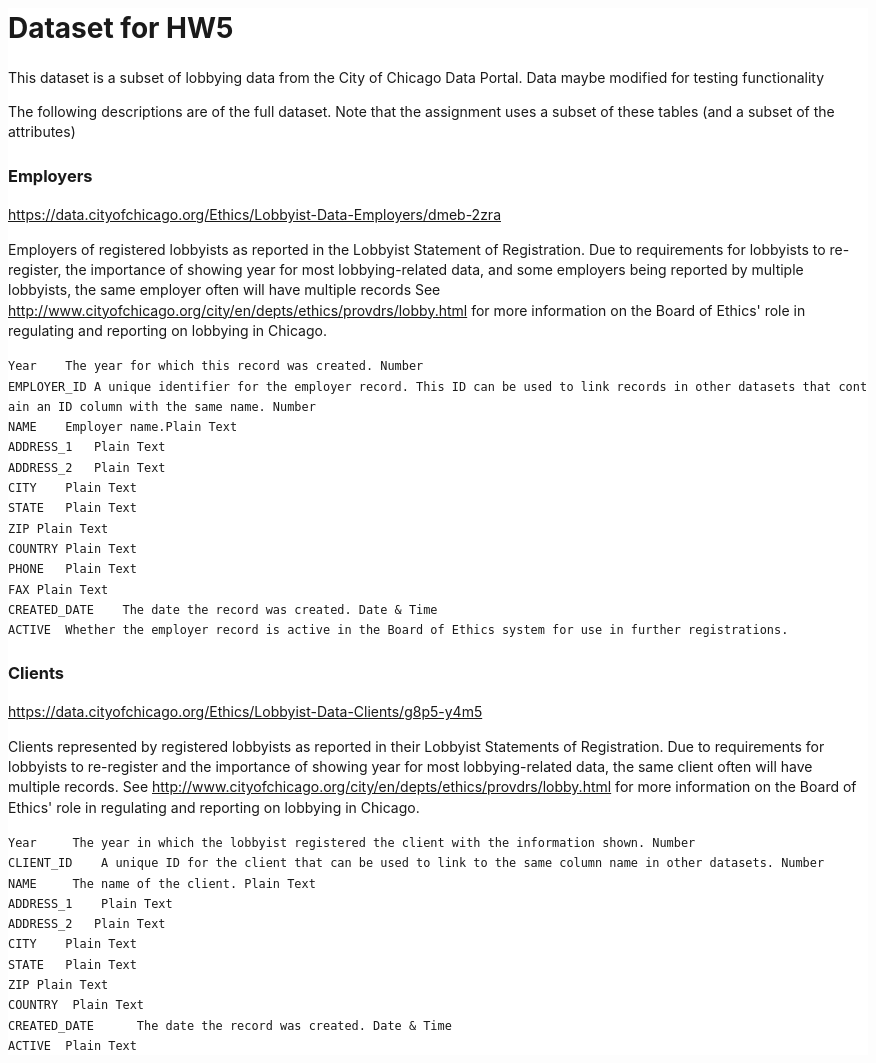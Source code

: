 # Dataset for HW5

This dataset is a subset of lobbying data from the City of Chicago Data Portal. Data maybe modified for testing functionality

The following descriptions are of the full dataset. Note that the assignment uses a subset of these tables (and a subset of the attributes)

### Employers
https://data.cityofchicago.org/Ethics/Lobbyist-Data-Employers/dmeb-2zra

Employers of registered lobbyists as reported in the Lobbyist Statement of Registration. Due to requirements for lobbyists to re-register, the importance of showing year for most lobbying-related data, and some employers being reported by multiple lobbyists, the same employer often will have multiple records
See http://www.cityofchicago.org/city/en/depts/ethics/provdrs/lobby.html for more information on the Board of Ethics' role in regulating and reporting on lobbying in Chicago.

```
Year	The year for which this record was created. Number
EMPLOYER_ID	A unique identifier for the employer record. This ID can be used to link records in other datasets that contain an ID column with the same name. Number
NAME	Employer name.Plain Text
ADDRESS_1	Plain Text
ADDRESS_2	Plain Text
CITY	Plain Text
STATE	Plain Text
ZIP	Plain Text
COUNTRY	Plain Text
PHONE	Plain Text
FAX	Plain Text
CREATED_DATE	The date the record was created. Date & Time
ACTIVE	Whether the employer record is active in the Board of Ethics system for use in further registrations.
```

### Clients

https://data.cityofchicago.org/Ethics/Lobbyist-Data-Clients/g8p5-y4m5

Clients represented by registered lobbyists as reported in their Lobbyist Statements of Registration. Due to requirements for lobbyists to re-register and the importance of showing year for most lobbying-related data, the same client often will have multiple records. See http://www.cityofchicago.org/city/en/depts/ethics/provdrs/lobby.html for more information on the Board of Ethics' role in regulating and reporting on lobbying in Chicago.

```
Year	 The year in which the lobbyist registered the client with the information shown. Number
CLIENT_ID	 A unique ID for the client that can be used to link to the same column name in other datasets. Number
NAME	 The name of the client. Plain Text
ADDRESS_1	 Plain Text
ADDRESS_2	Plain Text
CITY	Plain Text
STATE	Plain Text
ZIP	Plain Text
COUNTRY	 Plain Text
CREATED_DATE	  The date the record was created. Date & Time
ACTIVE	Plain Text
```
